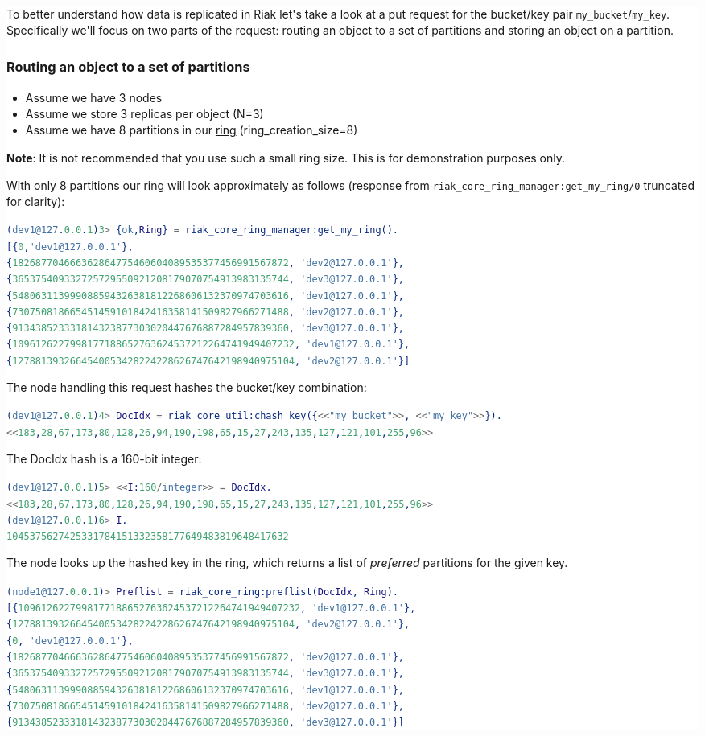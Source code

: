 To better understand how data is replicated in Riak let's take a look at
a put request for the bucket/key pair `my_bucket`/`my_key`. Specifically
we'll focus on two parts of the request: routing an object to a set of
partitions and storing an object on a partition.

### Routing an object to a set of partitions

  * Assume we have 3 nodes
  * Assume we store 3 replicas per object (N=3)
  * Assume we have 8 partitions in our [ring][glossary ring] \(ring_creation_size=8)

**Note**: It is not recommended that you use such a small ring size.
This is for demonstration purposes only.

With only 8 partitions our ring will look approximately as follows
(response from `riak_core_ring_manager:get_my_ring/0` truncated for
clarity):

```erlang
(dev1@127.0.0.1)3> {ok,Ring} = riak_core_ring_manager:get_my_ring().
[{0,'dev1@127.0.0.1'},
{182687704666362864775460604089535377456991567872, 'dev2@127.0.0.1'},
{365375409332725729550921208179070754913983135744, 'dev3@127.0.0.1'},
{548063113999088594326381812268606132370974703616, 'dev1@127.0.0.1'},
{730750818665451459101842416358141509827966271488, 'dev2@127.0.0.1'},
{913438523331814323877303020447676887284957839360, 'dev3@127.0.0.1'},
{1096126227998177188652763624537212264741949407232, 'dev1@127.0.0.1'},
{1278813932664540053428224228626747642198940975104, 'dev2@127.0.0.1'}]
```

The node handling this request hashes the bucket/key combination:

```erlang
(dev1@127.0.0.1)4> DocIdx = riak_core_util:chash_key({<<"my_bucket">>, <<"my_key">>}).
<<183,28,67,173,80,128,26,94,190,198,65,15,27,243,135,127,121,101,255,96>>
```

The DocIdx hash is a 160-bit integer:

```erlang
(dev1@127.0.0.1)5> <<I:160/integer>> = DocIdx.
<<183,28,67,173,80,128,26,94,190,198,65,15,27,243,135,127,121,101,255,96>>
(dev1@127.0.0.1)6> I.
1045375627425331784151332358177649483819648417632
```

The node looks up the hashed key in the ring, which returns a list of
_preferred_ partitions for the given key.

```erlang
(node1@127.0.0.1)> Preflist = riak_core_ring:preflist(DocIdx, Ring).
[{1096126227998177188652763624537212264741949407232, 'dev1@127.0.0.1'},
{1278813932664540053428224228626747642198940975104, 'dev2@127.0.0.1'},
{0, 'dev1@127.0.0.1'},
{182687704666362864775460604089535377456991567872, 'dev2@127.0.0.1'},
{365375409332725729550921208179070754913983135744, 'dev3@127.0.0.1'},
{548063113999088594326381812268606132370974703616, 'dev1@127.0.0.1'},
{730750818665451459101842416358141509827966271488, 'dev2@127.0.0.1'},
{913438523331814323877303020447676887284957839360, 'dev3@127.0.0.1'}]
```


[cluster ops v3 mdc]: {{<baseurl>}}riak/kv/3.0.16/using/cluster-operations/v3-multi-datacenter
[concept aae]: {{<baseurl>}}riak/kv/3.0.16/learn/concepts/active-anti-entropy
[concept causal context vc]: {{<baseurl>}}riak/kv/3.0.16/learn/concepts/causal-context/#vector-clocks
[concept clusters]: {{<baseurl>}}riak/kv/3.0.16/learn/concepts/clusters
[concept vnodes]: {{<baseurl>}}riak/kv/3.0.16/learn/concepts/vnodes
[glossary node]: {{<baseurl>}}riak/kv/3.0.16/learn/glossary/#node
[glossary ring]: {{<baseurl>}}riak/kv/3.0.16/learn/glossary/#ring
[usage replication]: {{<baseurl>}}riak/kv/3.0.16/developing/usage/replication